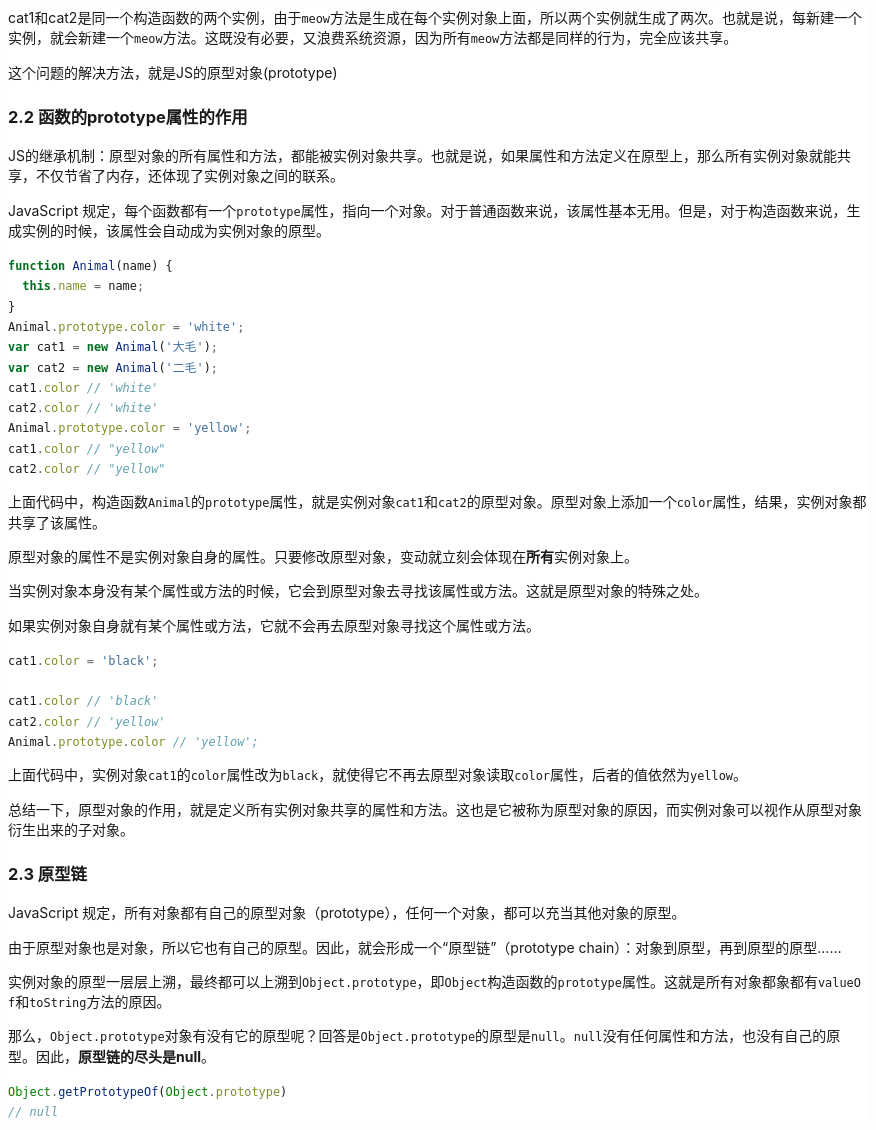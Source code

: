 cat1和cat2是同一个构造函数的两个实例，由于`meow`方法是生成在每个实例对象上面，所以两个实例就生成了两次。也就是说，每新建一个实例，就会新建一个`meow`方法。这既没有必要，又浪费系统资源，因为所有`meow`方法都是同样的行为，完全应该共享。

这个问题的解决方法，就是JS的原型对象(prototype)

### 2.2 函数的prototype属性的作用

JS的继承机制：原型对象的所有属性和方法，都能被实例对象共享。也就是说，如果属性和方法定义在原型上，那么所有实例对象就能共享，不仅节省了内存，还体现了实例对象之间的联系。

JavaScript 规定，每个函数都有一个`prototype`属性，指向一个对象。对于普通函数来说，该属性基本无用。但是，对于构造函数来说，生成实例的时候，该属性会自动成为实例对象的原型。

```js
function Animal(name) {
  this.name = name;
}
Animal.prototype.color = 'white';
var cat1 = new Animal('大毛');
var cat2 = new Animal('二毛');
cat1.color // 'white'
cat2.color // 'white'
Animal.prototype.color = 'yellow';
cat1.color // "yellow"
cat2.color // "yellow"
```

上面代码中，构造函数`Animal`的`prototype`属性，就是实例对象`cat1`和`cat2`的原型对象。原型对象上添加一个`color`属性，结果，实例对象都共享了该属性。

原型对象的属性不是实例对象自身的属性。只要修改原型对象，变动就立刻会体现在**所有**实例对象上。

当实例对象本身没有某个属性或方法的时候，它会到原型对象去寻找该属性或方法。这就是原型对象的特殊之处。

如果实例对象自身就有某个属性或方法，它就不会再去原型对象寻找这个属性或方法。

```js
cat1.color = 'black';

cat1.color // 'black'
cat2.color // 'yellow'
Animal.prototype.color // 'yellow';
```

上面代码中，实例对象`cat1`的`color`属性改为`black`，就使得它不再去原型对象读取`color`属性，后者的值依然为`yellow`。

总结一下，原型对象的作用，就是定义所有实例对象共享的属性和方法。这也是它被称为原型对象的原因，而实例对象可以视作从原型对象衍生出来的子对象。

### 2.3 原型链

JavaScript 规定，所有对象都有自己的原型对象（prototype），任何一个对象，都可以充当其他对象的原型。

由于原型对象也是对象，所以它也有自己的原型。因此，就会形成一个“原型链”（prototype chain）：对象到原型，再到原型的原型……

实例对象的原型一层层上溯，最终都可以上溯到`Object.prototype`，即`Object`构造函数的`prototype`属性。这就是所有对象都象都有`valueOf`和`toString`方法的原因。

那么，`Object.prototype`对象有没有它的原型呢？回答是`Object.prototype`的原型是`null`。`null`没有任何属性和方法，也没有自己的原型。因此，**原型链的尽头是null**。

```js
Object.getPrototypeOf(Object.prototype)
// null
```
